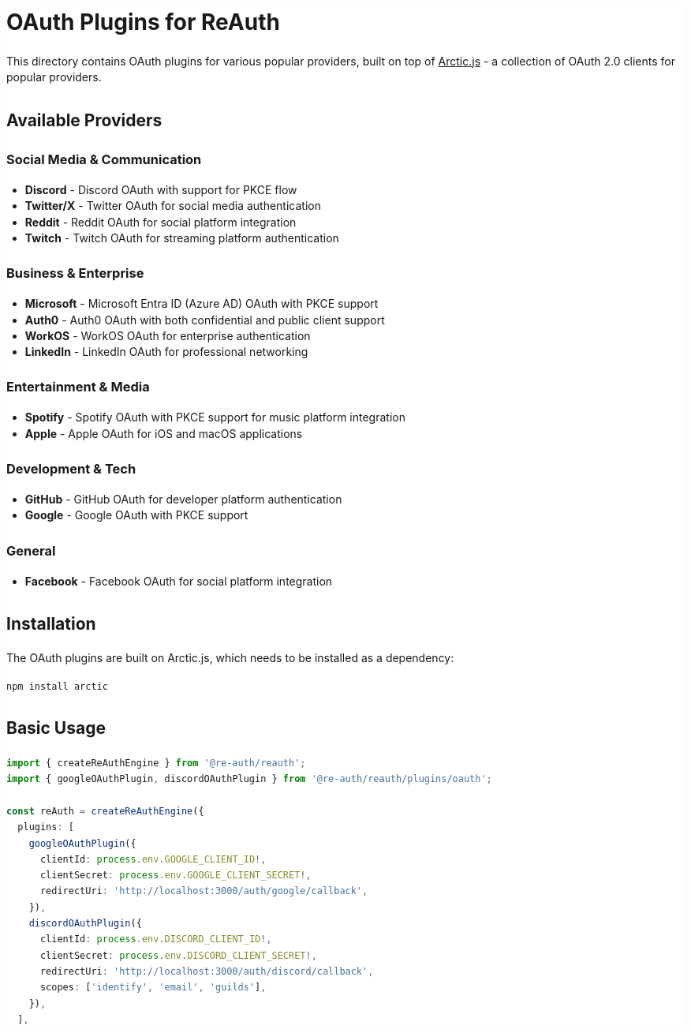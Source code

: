 # OAuth Plugins for ReAuth

This directory contains OAuth plugins for various popular providers, built on top of [Arctic.js](https://arcticjs.dev/) - a collection of OAuth 2.0 clients for popular providers.

## Available Providers

### Social Media & Communication

- **Discord** - Discord OAuth with support for PKCE flow
- **Twitter/X** - Twitter OAuth for social media authentication
- **Reddit** - Reddit OAuth for social platform integration
- **Twitch** - Twitch OAuth for streaming platform authentication

### Business & Enterprise

- **Microsoft** - Microsoft Entra ID (Azure AD) OAuth with PKCE support
- **Auth0** - Auth0 OAuth with both confidential and public client support
- **WorkOS** - WorkOS OAuth for enterprise authentication
- **LinkedIn** - LinkedIn OAuth for professional networking

### Entertainment & Media

- **Spotify** - Spotify OAuth with PKCE support for music platform integration
- **Apple** - Apple OAuth for iOS and macOS applications

### Development & Tech

- **GitHub** - GitHub OAuth for developer platform authentication
- **Google** - Google OAuth with PKCE support

### General

- **Facebook** - Facebook OAuth for social platform integration

## Installation

The OAuth plugins are built on Arctic.js, which needs to be installed as a dependency:

```bash
npm install arctic
```

## Basic Usage

```typescript
import { createReAuthEngine } from '@re-auth/reauth';
import { googleOAuthPlugin, discordOAuthPlugin } from '@re-auth/reauth/plugins/oauth';

const reAuth = createReAuthEngine({
  plugins: [
    googleOAuthPlugin({
      clientId: process.env.GOOGLE_CLIENT_ID!,
      clientSecret: process.env.GOOGLE_CLIENT_SECRET!,
      redirectUri: 'http://localhost:3000/auth/google/callback',
    }),
    discordOAuthPlugin({
      clientId: process.env.DISCORD_CLIENT_ID!,
      clientSecret: process.env.DISCORD_CLIENT_SECRET!,
      redirectUri: 'http://localhost:3000/auth/discord/callback',
      scopes: ['identify', 'email', 'guilds'],
    }),
  ],
```